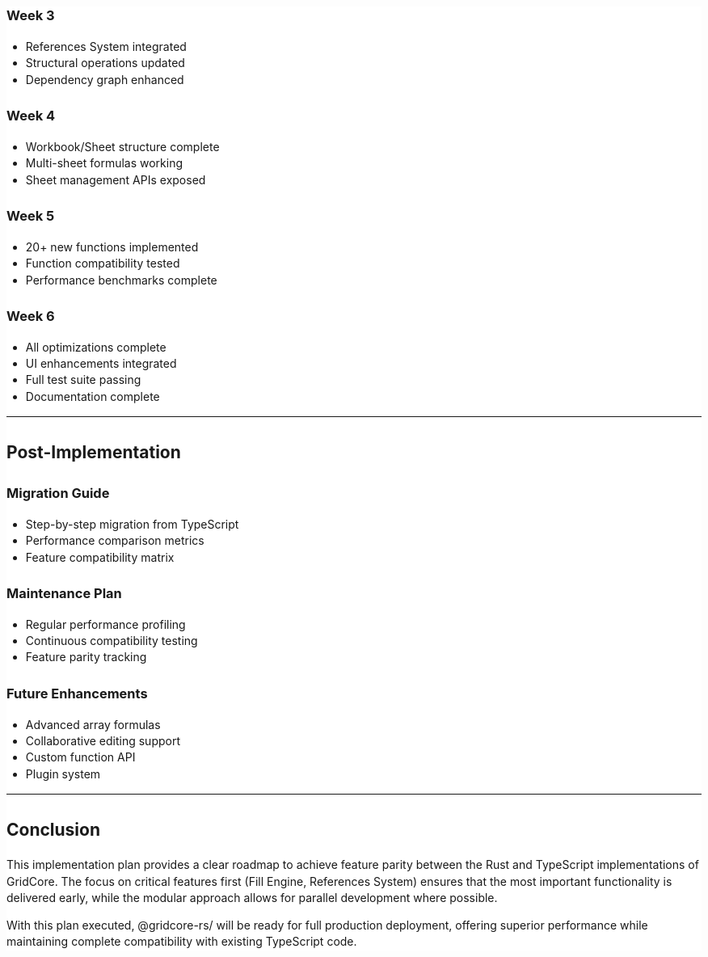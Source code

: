 ### Week 3
- References System integrated
- Structural operations updated
- Dependency graph enhanced

### Week 4
- Workbook/Sheet structure complete
- Multi-sheet formulas working
- Sheet management APIs exposed

### Week 5
- 20+ new functions implemented
- Function compatibility tested
- Performance benchmarks complete

### Week 6
- All optimizations complete
- UI enhancements integrated
- Full test suite passing
- Documentation complete

---

## Post-Implementation

### Migration Guide
- Step-by-step migration from TypeScript
- Performance comparison metrics
- Feature compatibility matrix

### Maintenance Plan
- Regular performance profiling
- Continuous compatibility testing
- Feature parity tracking

### Future Enhancements
- Advanced array formulas
- Collaborative editing support
- Custom function API
- Plugin system

---

## Conclusion

This implementation plan provides a clear roadmap to achieve feature parity between the Rust and TypeScript implementations of GridCore. The focus on critical features first (Fill Engine, References System) ensures that the most important functionality is delivered early, while the modular approach allows for parallel development where possible.

With this plan executed, @gridcore-rs/ will be ready for full production deployment, offering superior performance while maintaining complete compatibility with existing TypeScript code.